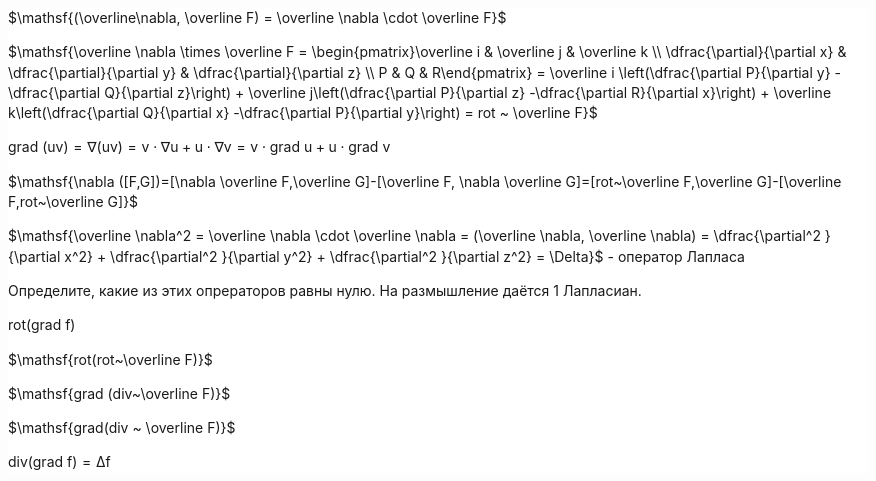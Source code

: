 
  

  

  

  

$\mathsf{(\overline\nabla, \overline F) = \overline \nabla \cdot \overline F}$

  

$\mathsf{\overline \nabla \times \overline F = \begin{pmatrix}\overline i & \overline j & \overline k \\ \dfrac{\partial}{\partial x} & \dfrac{\partial}{\partial y} & \dfrac{\partial}{\partial z} \\ P & Q & R\end{pmatrix} = \overline i \left(\dfrac{\partial P}{\partial y} -\dfrac{\partial Q}{\partial z}\right) + \overline j\left(\dfrac{\partial P}{\partial z} -\dfrac{\partial R}{\partial x}\right) + \overline k\left(\dfrac{\partial Q}{\partial x} -\dfrac{\partial P}{\partial y}\right) = rot ~ \overline F}$

  

  

  

  

$\mathsf{grad~(uv)=\nabla (uv)=v\cdot\nabla u+u\cdot\nabla v=v\cdot grad~u+u\cdot grad~v}$

  

$\mathsf{\nabla ([F,G])=[\nabla \overline F,\overline G]-[\overline F, \nabla \overline G]=[rot~\overline F,\overline G]-[\overline F,rot~\overline G]}$

  

  

  

  

  

  

$\mathsf{\overline \nabla^2 = \overline \nabla \cdot \overline \nabla = (\overline \nabla, \overline \nabla) = \dfrac{\partial^2 }{\partial x^2} + \dfrac{\partial^2 }{\partial y^2} + \dfrac{\partial^2 }{\partial z^2} = \Delta}$ - оператор Лапласа

  

Определите, какие из этих опрераторов равны нулю. На размышление даётся 1 Лапласиан.

$\mathsf{rot(grad ~ f)}$

$\mathsf{rot(rot~\overline F)}$

$\mathsf{grad (div~\overline F)}$

$\mathsf{grad(div ~ \overline F)}$

$\mathsf{div(grad ~ f)=\Delta f}$